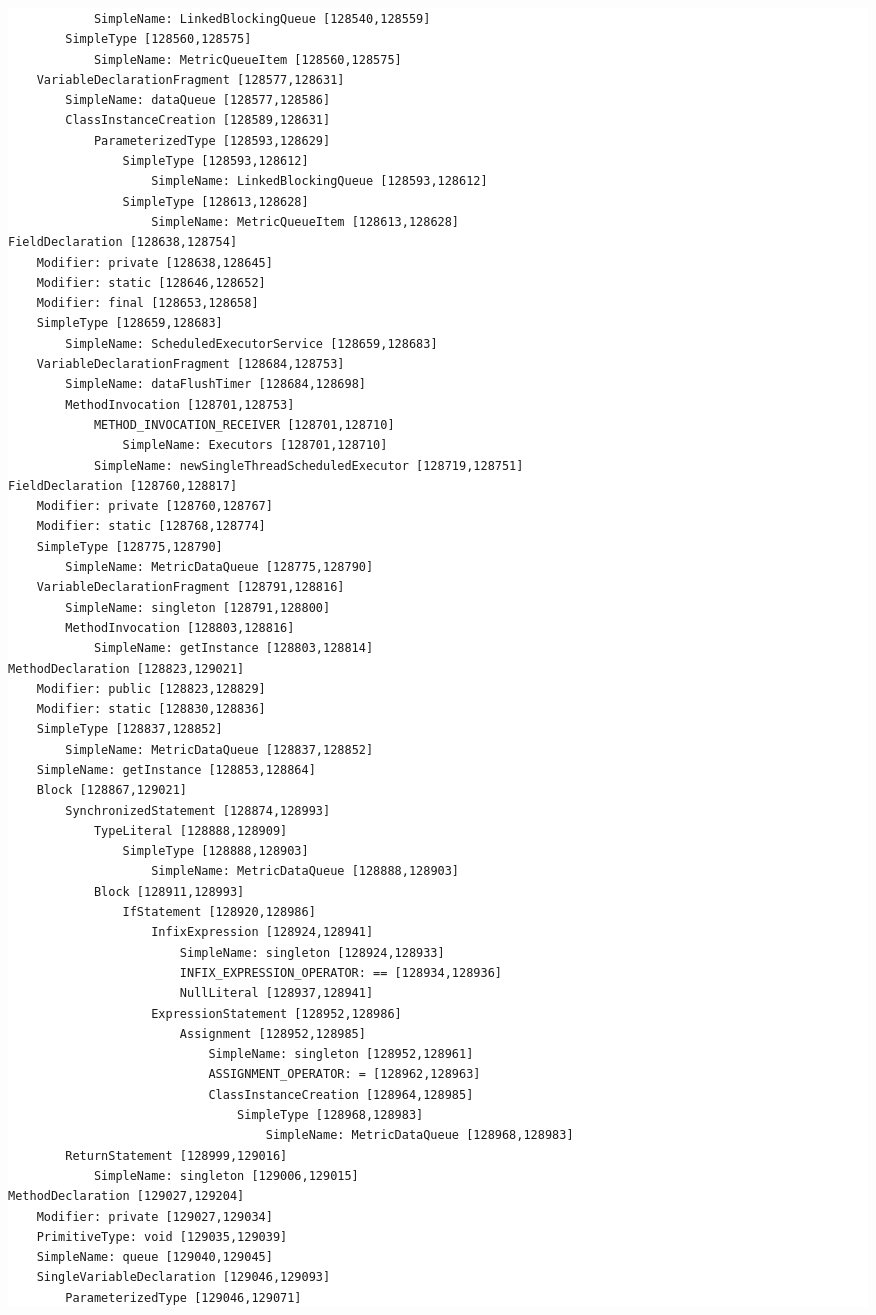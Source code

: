                 SimpleName: LinkedBlockingQueue [128540,128559]
            SimpleType [128560,128575]
                SimpleName: MetricQueueItem [128560,128575]
        VariableDeclarationFragment [128577,128631]
            SimpleName: dataQueue [128577,128586]
            ClassInstanceCreation [128589,128631]
                ParameterizedType [128593,128629]
                    SimpleType [128593,128612]
                        SimpleName: LinkedBlockingQueue [128593,128612]
                    SimpleType [128613,128628]
                        SimpleName: MetricQueueItem [128613,128628]
    FieldDeclaration [128638,128754]
        Modifier: private [128638,128645]
        Modifier: static [128646,128652]
        Modifier: final [128653,128658]
        SimpleType [128659,128683]
            SimpleName: ScheduledExecutorService [128659,128683]
        VariableDeclarationFragment [128684,128753]
            SimpleName: dataFlushTimer [128684,128698]
            MethodInvocation [128701,128753]
                METHOD_INVOCATION_RECEIVER [128701,128710]
                    SimpleName: Executors [128701,128710]
                SimpleName: newSingleThreadScheduledExecutor [128719,128751]
    FieldDeclaration [128760,128817]
        Modifier: private [128760,128767]
        Modifier: static [128768,128774]
        SimpleType [128775,128790]
            SimpleName: MetricDataQueue [128775,128790]
        VariableDeclarationFragment [128791,128816]
            SimpleName: singleton [128791,128800]
            MethodInvocation [128803,128816]
                SimpleName: getInstance [128803,128814]
    MethodDeclaration [128823,129021]
        Modifier: public [128823,128829]
        Modifier: static [128830,128836]
        SimpleType [128837,128852]
            SimpleName: MetricDataQueue [128837,128852]
        SimpleName: getInstance [128853,128864]
        Block [128867,129021]
            SynchronizedStatement [128874,128993]
                TypeLiteral [128888,128909]
                    SimpleType [128888,128903]
                        SimpleName: MetricDataQueue [128888,128903]
                Block [128911,128993]
                    IfStatement [128920,128986]
                        InfixExpression [128924,128941]
                            SimpleName: singleton [128924,128933]
                            INFIX_EXPRESSION_OPERATOR: == [128934,128936]
                            NullLiteral [128937,128941]
                        ExpressionStatement [128952,128986]
                            Assignment [128952,128985]
                                SimpleName: singleton [128952,128961]
                                ASSIGNMENT_OPERATOR: = [128962,128963]
                                ClassInstanceCreation [128964,128985]
                                    SimpleType [128968,128983]
                                        SimpleName: MetricDataQueue [128968,128983]
            ReturnStatement [128999,129016]
                SimpleName: singleton [129006,129015]
    MethodDeclaration [129027,129204]
        Modifier: private [129027,129034]
        PrimitiveType: void [129035,129039]
        SimpleName: queue [129040,129045]
        SingleVariableDeclaration [129046,129093]
            ParameterizedType [129046,129071]